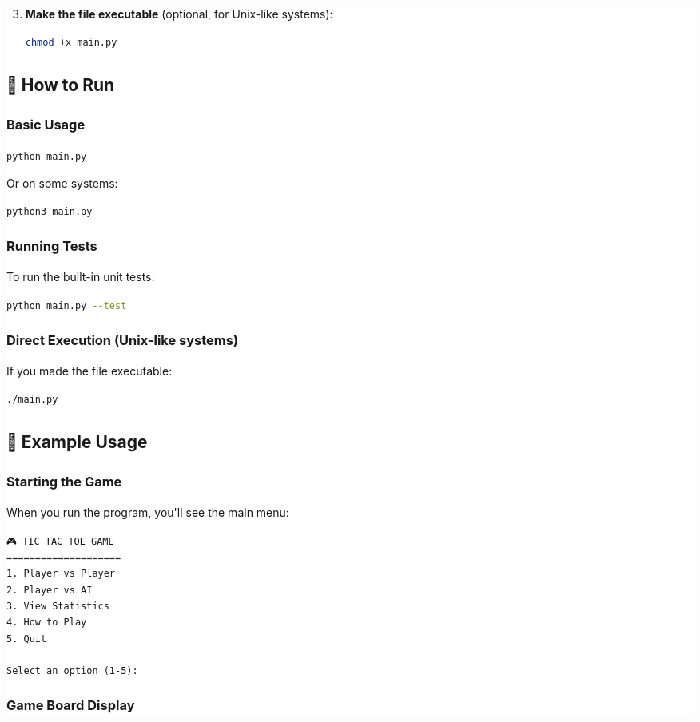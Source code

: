 3. **Make the file executable** (optional, for Unix-like systems):
   ```bash
   chmod +x main.py
   ```

## 🚀 How to Run

### Basic Usage

```bash
python main.py
```

Or on some systems:

```bash
python3 main.py
```

### Running Tests

To run the built-in unit tests:

```bash
python main.py --test
```

### Direct Execution (Unix-like systems)

If you made the file executable:

```bash
./main.py
```

## 🎯 Example Usage

### Starting the Game

When you run the program, you'll see the main menu:

```
🎮 TIC TAC TOE GAME
====================
1. Player vs Player
2. Player vs AI
3. View Statistics
4. How to Play
5. Quit

Select an option (1-5):
```

### Game Board Display
